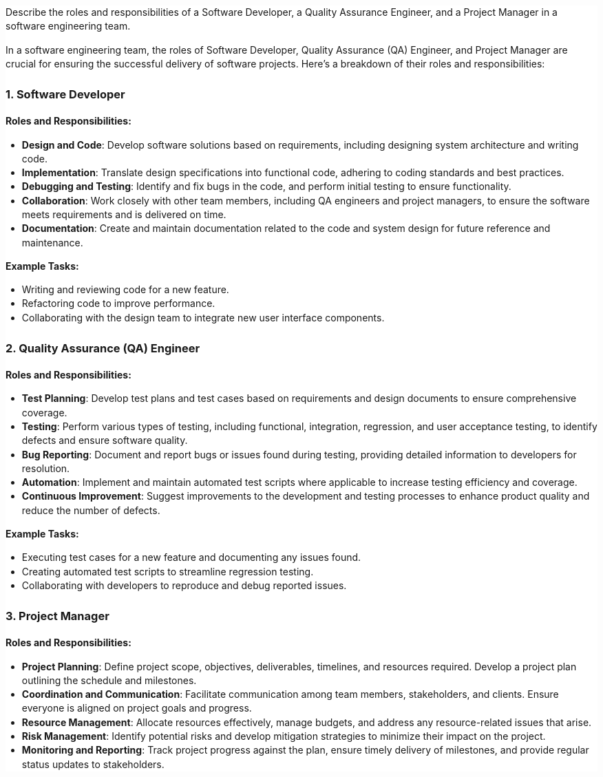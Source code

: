 
Describe the roles and responsibilities of a Software Developer, a Quality Assurance Engineer, and a Project Manager in a software engineering team.

In a software engineering team, the roles of Software Developer, Quality Assurance (QA) Engineer, and Project Manager are crucial for ensuring the successful delivery of software projects. Here’s a breakdown of their roles and responsibilities:

### 1. **Software Developer**

**Roles and Responsibilities:**
- **Design and Code**: Develop software solutions based on requirements, including designing system architecture and writing code.
- **Implementation**: Translate design specifications into functional code, adhering to coding standards and best practices.
- **Debugging and Testing**: Identify and fix bugs in the code, and perform initial testing to ensure functionality.
- **Collaboration**: Work closely with other team members, including QA engineers and project managers, to ensure the software meets requirements and is delivered on time.
- **Documentation**: Create and maintain documentation related to the code and system design for future reference and maintenance.

**Example Tasks:**
- Writing and reviewing code for a new feature.
- Refactoring code to improve performance.
- Collaborating with the design team to integrate new user interface components.

### 2. **Quality Assurance (QA) Engineer**

**Roles and Responsibilities:**
- **Test Planning**: Develop test plans and test cases based on requirements and design documents to ensure comprehensive coverage.
- **Testing**: Perform various types of testing, including functional, integration, regression, and user acceptance testing, to identify defects and ensure software quality.
- **Bug Reporting**: Document and report bugs or issues found during testing, providing detailed information to developers for resolution.
- **Automation**: Implement and maintain automated test scripts where applicable to increase testing efficiency and coverage.
- **Continuous Improvement**: Suggest improvements to the development and testing processes to enhance product quality and reduce the number of defects.

**Example Tasks:**
- Executing test cases for a new feature and documenting any issues found.
- Creating automated test scripts to streamline regression testing.
- Collaborating with developers to reproduce and debug reported issues.

### 3. **Project Manager**

**Roles and Responsibilities:**
- **Project Planning**: Define project scope, objectives, deliverables, timelines, and resources required. Develop a project plan outlining the schedule and milestones.
- **Coordination and Communication**: Facilitate communication among team members, stakeholders, and clients. Ensure everyone is aligned on project goals and progress.
- **Resource Management**: Allocate resources effectively, manage budgets, and address any resource-related issues that arise.
- **Risk Management**: Identify potential risks and develop mitigation strategies to minimize their impact on the project.
- **Monitoring and Reporting**: Track project progress against the plan, ensure timely delivery of milestones, and provide regular status updates to stakeholders.
